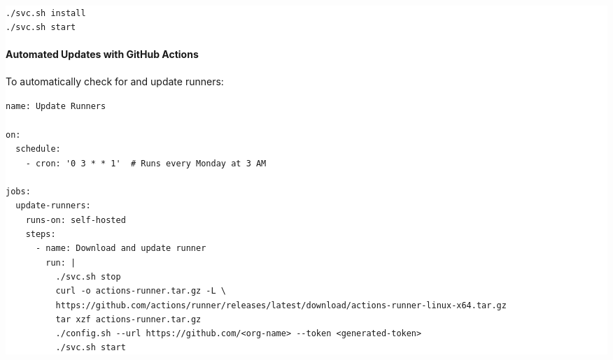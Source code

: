 ```
./svc.sh install
./svc.sh start
```

#### Automated Updates with GitHub Actions
To automatically check for and update runners:
```
name: Update Runners

on:
  schedule:
    - cron: '0 3 * * 1'  # Runs every Monday at 3 AM

jobs:
  update-runners:
    runs-on: self-hosted
    steps:
      - name: Download and update runner
        run: |
          ./svc.sh stop
          curl -o actions-runner.tar.gz -L \
          https://github.com/actions/runner/releases/latest/download/actions-runner-linux-x64.tar.gz
          tar xzf actions-runner.tar.gz
          ./config.sh --url https://github.com/<org-name> --token <generated-token>
          ./svc.sh start
```

